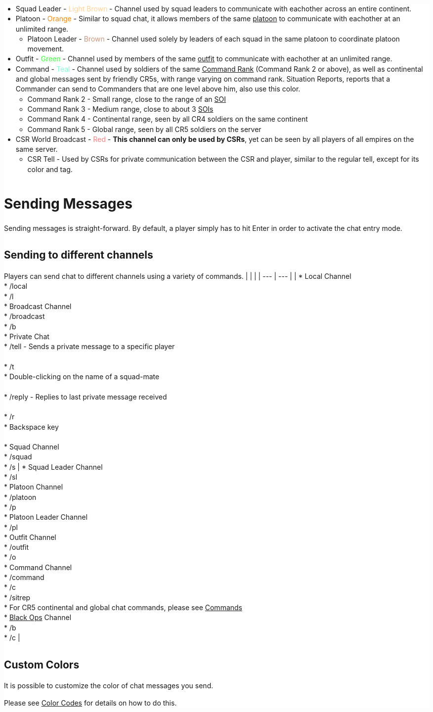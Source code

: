   - Squad Leader - <font color="#FFD49A">Light Brown</font> - Channel used by
    squad leaders to communicate with eachother across an entire continent.
- Platoon - <font color="#FF8A00">Orange</font> - Similar to squad chat, it
  allows members of the same [platoon](../terminology/Platoon.md) to communicate
  with eachother at an unlimited range.
  - Platoon Leader - <font color="#CC967A">Brown</font> - Channel used solely by
    leaders of each squad in the same platoon to coordinate platoon movement.
- Outfit - <font color="#40FF40">Green</font> - Channel used by members of the
  same [outfit](../terminology/Outfit.md) to communicate with eachother at an
  unlimited range.
- Command - <font color="#80FFD4">Teal</font> - Channel used by soldiers of the
  same [Command Rank](../terminology/Command_Rank.md) (Command Rank 2 or above),
  as well as continental and global messages sent by friendly CR5s, with range
  varying on command rank. Situation Reports, reports that a Commander can send
  to Commanders that are one level above him, also use this color.
  - Command Rank 2 - Small range, close to the range of an
    [SOI](../locations/Sphere_of_Influence.md)
  - Command Rank 3 - Medium range, close to about 3
    [SOIs](../locations/Sphere_of_Influence.md)
  - Command Rank 4 - Continental range, seen by all CR4 soldiers on the same
    continent
  - Command Rank 5 - Global range, seen by all CR5 soldiers on the server
- CSR World Broadcast - <font color="#FF8080">Red</font> - **This channel can
  only be used by CSRs**, yet can be seen by all players of all empires on the
  same server.
  - CSR Tell - Used by CSRs for private communication between the CSR and
    player, similar to the regular tell, except for its color and tag.

# Sending Messages

Sending messages is straight-forward. By default, a player simply has to hit
Enter in order to activate the chat entry mode.

## Sending to different channels

Players can send chat to different channels using a variety of commands.
|     |     |
| --- | --- |
| * Local Channel<br>    * /local<br>    * /l<br>* Broadcast Channel<br>    * /broadcast<br>    * /b<br>* Private Chat<br>    * /tell \- Sends a private message to a specific player<br>        <br>        * /t<br>        * Double-clicking on the name of a squad-mate<br>        <br>    * /reply \- Replies to last private message received<br>        <br>        * /r<br>        * Backspace key<br>        <br>* Squad Channel<br>    * /squad<br>    * /s | * Squad Leader Channel<br>    * /sl<br>* Platoon Channel<br>    * /platoon<br>    * /p<br>* Platoon Leader Channel<br>    * /pl<br>* Outfit Channel<br>    * /outfit<br>    * /o<br>* Command Channel<br>    * /command<br>    * /c<br>    * /sitrep<br>    * For CR5 continental and global chat commands, please see [Commands](Chat_Commands.md)<br>* [Black Ops](../factions/Black_Ops.md) Channel<br>    * /b<br>    * /c |

## Custom Colors

It is possible to customize the color of chat messages you send.

Please see [Color Codes](Color_Codes.md) for details on how to do this.
